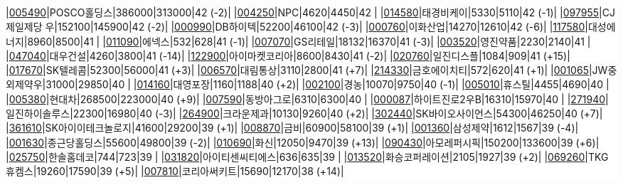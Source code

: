 |[005490](https://finance.daum.net/quotes/A005490)|POSCO홀딩스|386000|313000|42 (-2)|
|[004250](https://finance.daum.net/quotes/A004250)|NPC|4620|4450|42 |
|[014580](https://finance.daum.net/quotes/A014580)|태경비케이|5330|5110|42 (-1)|
|[097955](https://finance.daum.net/quotes/A097955)|CJ제일제당 우|152100|145900|42 (-2)|
|[000990](https://finance.daum.net/quotes/A000990)|DB하이텍|52200|46100|42 (-3)|
|[000760](https://finance.daum.net/quotes/A000760)|이화산업|14270|12610|42 (-6)|
|[117580](https://finance.daum.net/quotes/A117580)|대성에너지|8960|8500|41 |
|[011090](https://finance.daum.net/quotes/A011090)|에넥스|532|628|41 (-1)|
|[007070](https://finance.daum.net/quotes/A007070)|GS리테일|18132|16370|41 (-3)|
|[003520](https://finance.daum.net/quotes/A003520)|영진약품|2230|2140|41 |
|[047040](https://finance.daum.net/quotes/A047040)|대우건설|4260|3800|41 (-14)|
|[122900](https://finance.daum.net/quotes/A122900)|아이마켓코리아|8600|8430|41 (-2)|
|[020760](https://finance.daum.net/quotes/A020760)|일진디스플|1084|909|41 (+15)|
|[017670](https://finance.daum.net/quotes/A017670)|SK텔레콤|52300|56000|41 (+3)|
|[006570](https://finance.daum.net/quotes/A006570)|대림통상|3110|2800|41 (+7)|
|[214330](https://finance.daum.net/quotes/A214330)|금호에이치티|572|620|41 (+1)|
|[001065](https://finance.daum.net/quotes/A001065)|JW중외제약우|31000|29850|40 |
|[014160](https://finance.daum.net/quotes/A014160)|대영포장|1160|1188|40 (+2)|
|[002100](https://finance.daum.net/quotes/A002100)|경농|10070|9750|40 (-1)|
|[005010](https://finance.daum.net/quotes/A005010)|휴스틸|4455|4690|40 |
|[005380](https://finance.daum.net/quotes/A005380)|현대차|268500|223000|40 (+9)|
|[007590](https://finance.daum.net/quotes/A007590)|동방아그로|6310|6300|40 |
|[000087](https://finance.daum.net/quotes/A000087)|하이트진로2우B|16310|15970|40 |
|[271940](https://finance.daum.net/quotes/A271940)|일진하이솔루스|22300|16980|40 (-3)|
|[264900](https://finance.daum.net/quotes/A264900)|크라운제과|10130|9260|40 (+2)|
|[302440](https://finance.daum.net/quotes/A302440)|SK바이오사이언스|54300|46250|40 (+7)|
|[361610](https://finance.daum.net/quotes/A361610)|SK아이이테크놀로지|41600|29200|39 (+1)|
|[008870](https://finance.daum.net/quotes/A008870)|금비|60900|58100|39 (+1)|
|[001360](https://finance.daum.net/quotes/A001360)|삼성제약|1612|1567|39 (-4)|
|[001630](https://finance.daum.net/quotes/A001630)|종근당홀딩스|55600|49800|39 (-2)|
|[010690](https://finance.daum.net/quotes/A010690)|화신|12050|9470|39 (+13)|
|[090430](https://finance.daum.net/quotes/A090430)|아모레퍼시픽|150200|133600|39 (+6)|
|[025750](https://finance.daum.net/quotes/A025750)|한솔홈데코|744|723|39 |
|[031820](https://finance.daum.net/quotes/A031820)|아이티센씨티에스|636|635|39 |
|[013520](https://finance.daum.net/quotes/A013520)|화승코퍼레이션|2105|1927|39 (+2)|
|[069260](https://finance.daum.net/quotes/A069260)|TKG휴켐스|19260|17590|39 (+5)|
|[007810](https://finance.daum.net/quotes/A007810)|코리아써키트|15690|12170|38 (+14)|